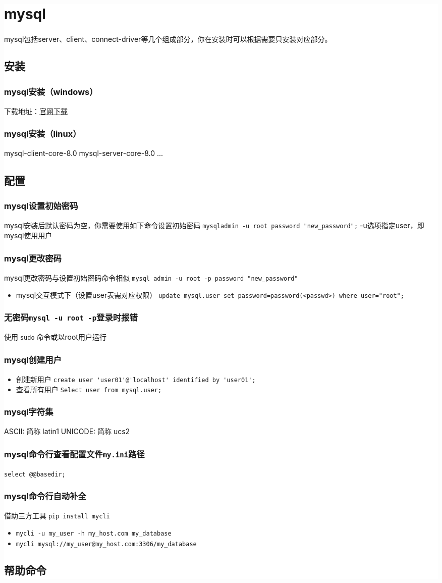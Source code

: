 # mysql
mysql包括server、client、connect-driver等几个组成部分，你在安装时可以根据需要只安装对应部分。

## 安装
### mysql安装（windows）
下载地址：[官网下载](https://downloads.mysql.com/archives/installer/ "mysql for windows下载地址")

### mysql安装（linux）
mysql-client-core-8.0
mysql-server-core-8.0
...

## 配置

### mysql设置初始密码
mysql安装后默认密码为空，你需要使用如下命令设置初始密码
`mysqladmin -u root password "new_password";`
-u选项指定user，即mysql使用用户

### mysql更改密码
mysql更改密码与设置初始密码命令相似
``mysql admin -u root -p password "new_password"``
- mysql交互模式下（设置user表需对应权限）
`update mysql.user set password=password(<passwd>) where user="root";`

### 无密码`mysql -u root -p`登录时报错
使用 `sudo` 命令或以root用户运行

### mysql创建用户
- 创建新用户 `create user 'user01'@'localhost' identified by 'user01';`
- 查看所有用户 `Select user from mysql.user;`

### mysql字符集
ASCII: 简称 latin1
UNICODE: 简称 ucs2

### mysql命令行查看配置文件`my.ini`路径
`select @@basedir;`

### mysql命令行自动补全

借助三方工具 `pip install mycli`
- `mycli -u my_user -h my_host.com my_database`
- `mycli mysql://my_user@my_host.com:3306/my_database`

## 帮助命令
